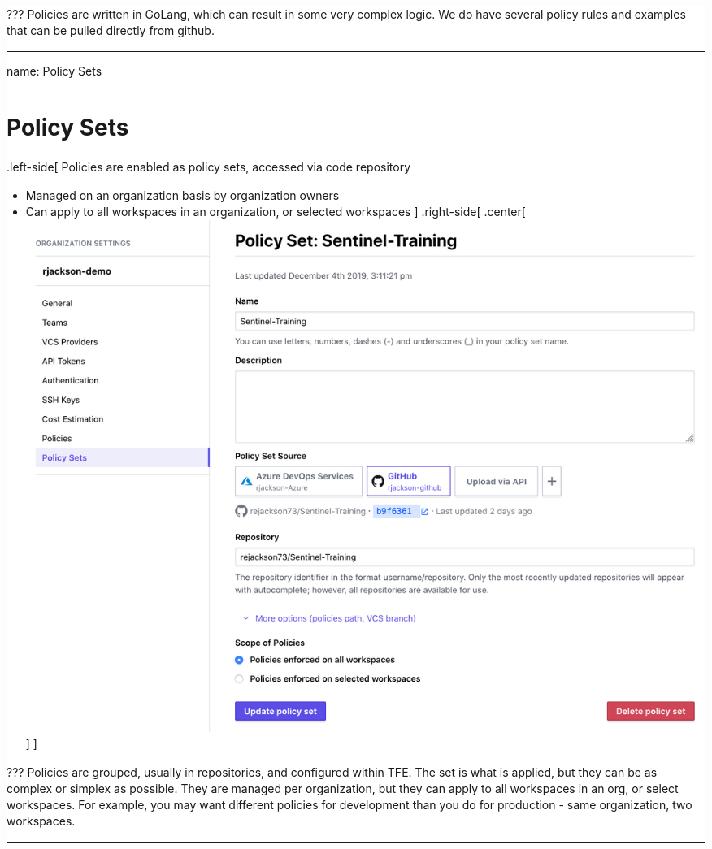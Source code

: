 ???
Policies are written in GoLang, which can result in some very complex logic.  We do have several policy rules and examples that can be pulled directly from github.

---
name: Policy Sets
# Policy Sets
.left-side[
Policies are enabled as policy sets, accessed via code repository
* Managed on an organization basis by organization owners
* Can apply to all workspaces in an organization, or selected workspaces
]
.right-side[
.center[![:scale 100%](images/PolicySets.png)]
]

???
Policies are grouped, usually in repositories, and configured within TFE.  The set is what is applied, but they can be as complex or simplex as possible.  They are managed per organization, but they can apply to all workspaces in an org, or select workspaces.  For example, you may want different policies for development than you do for production - same organization, two workspaces.

---